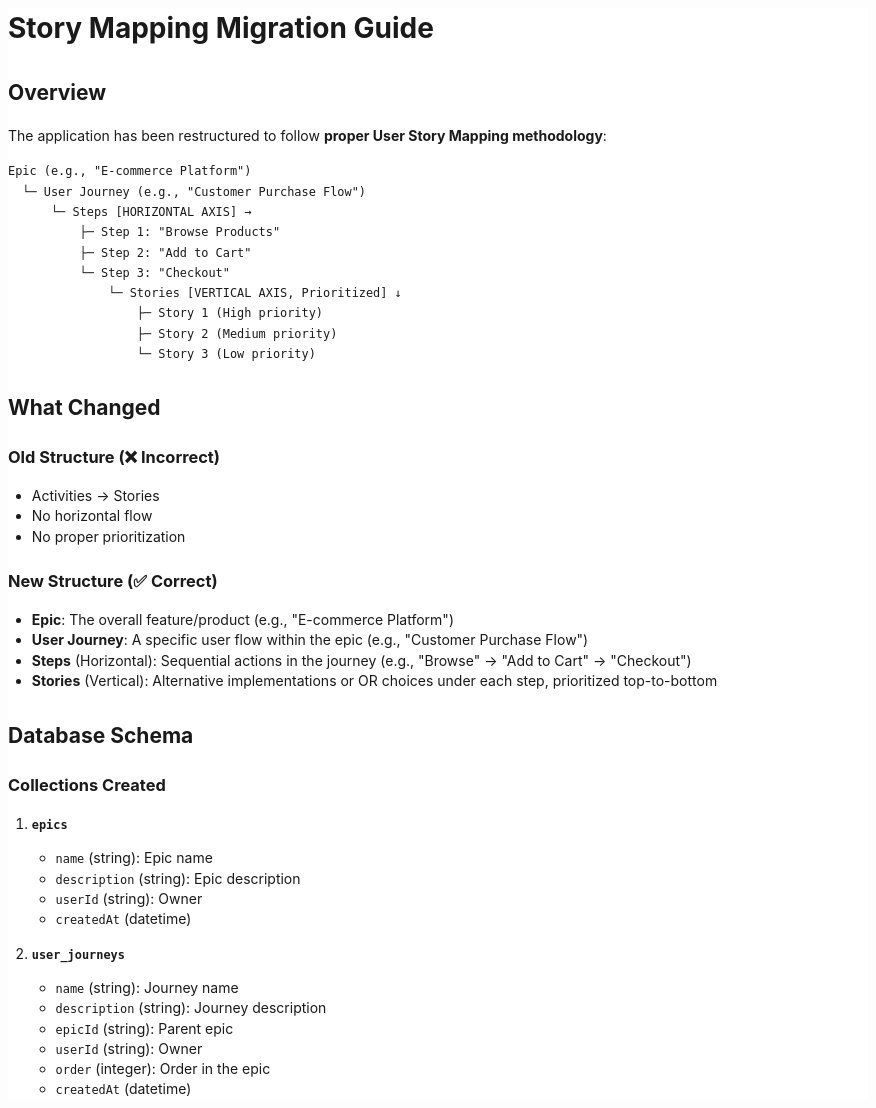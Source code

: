 # Story Mapping Migration Guide

## Overview

The application has been restructured to follow **proper User Story Mapping methodology**:

```
Epic (e.g., "E-commerce Platform")
  └─ User Journey (e.g., "Customer Purchase Flow")
      └─ Steps [HORIZONTAL AXIS] →
          ├─ Step 1: "Browse Products"
          ├─ Step 2: "Add to Cart"  
          └─ Step 3: "Checkout"
              └─ Stories [VERTICAL AXIS, Prioritized] ↓
                  ├─ Story 1 (High priority)
                  ├─ Story 2 (Medium priority)
                  └─ Story 3 (Low priority)
```

## What Changed

### Old Structure (❌ Incorrect)
- Activities → Stories
- No horizontal flow
- No proper prioritization

### New Structure (✅ Correct)
- **Epic**: The overall feature/product (e.g., "E-commerce Platform")
- **User Journey**: A specific user flow within the epic (e.g., "Customer Purchase Flow")
- **Steps** (Horizontal): Sequential actions in the journey (e.g., "Browse" → "Add to Cart" → "Checkout")
- **Stories** (Vertical): Alternative implementations or OR choices under each step, prioritized top-to-bottom

## Database Schema

### Collections Created

1. **`epics`**
   - `name` (string): Epic name
   - `description` (string): Epic description
   - `userId` (string): Owner
   - `createdAt` (datetime)

2. **`user_journeys`**
   - `name` (string): Journey name
   - `description` (string): Journey description
   - `epicId` (string): Parent epic
   - `userId` (string): Owner
   - `order` (integer): Order in the epic
   - `createdAt` (datetime)
